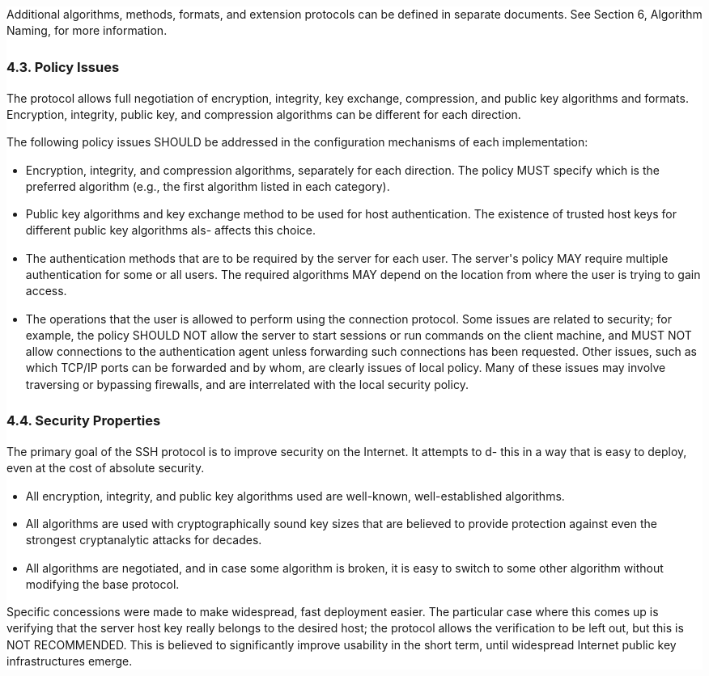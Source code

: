 Additional algorithms, methods, formats, and extension protocols can be defined
in separate documents. See Section 6, Algorithm Naming, for more information.

### 4.3. Policy Issues

The protocol allows full negotiation of encryption, integrity, key exchange,
compression, and public key algorithms and formats. Encryption, integrity,
public key, and compression algorithms can be different for each direction.

The following policy issues SHOULD be addressed in the configuration mechanisms
of each implementation:

- Encryption, integrity, and compression algorithms, separately for each
  direction. The policy MUST specify which is the preferred algorithm (e.g., the
  first algorithm listed in each category).

- Public key algorithms and key exchange method to be used for host
  authentication. The existence of trusted host keys for different public key
  algorithms als- affects this choice.

- The authentication methods that are to be required by the server for each
  user. The server's policy MAY require multiple authentication for some or all
  users. The required algorithms MAY depend on the location from where the user
  is trying to gain access.

- The operations that the user is allowed to perform using the connection
  protocol. Some issues are related to security; for example, the policy SHOULD
  NOT allow the server to start sessions or run commands on the client machine,
  and MUST NOT allow connections to the authentication agent unless forwarding
  such connections has been requested. Other issues, such as which TCP/IP ports
  can be forwarded and by whom, are clearly issues of local policy. Many of
  these issues may involve traversing or bypassing firewalls, and are
  interrelated with the local security policy.

### 4.4. Security Properties

The primary goal of the SSH protocol is to improve security on the Internet. It
attempts to d- this in a way that is easy to deploy, even at the cost of
absolute security.

- All encryption, integrity, and public key algorithms used are well-known,
  well-established algorithms.

- All algorithms are used with cryptographically sound key sizes that are
  believed to provide protection against even the strongest cryptanalytic
  attacks for decades.

- All algorithms are negotiated, and in case some algorithm is broken, it is
  easy to switch to some other algorithm without modifying the base protocol.

Specific concessions were made to make widespread, fast deployment easier. The
particular case where this comes up is verifying that the server host key really
belongs to the desired host; the protocol allows the verification to be left
out, but this is NOT RECOMMENDED. This is believed to significantly improve
usability in the short term, until widespread Internet public key
infrastructures emerge.
